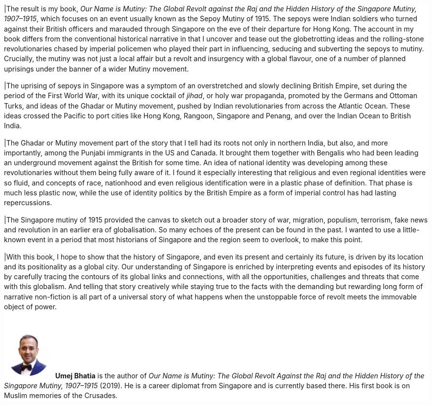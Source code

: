 |The result is my book, *Our Name is Mutiny: The Global Revolt against the Raj and the Hidden History of the Singapore Mutiny, 1907–1915*, which focuses on an event usually known as the Sepoy Mutiny of 1915. The sepoys were Indian soldiers who turned against their British officers and marauded through Singapore on the eve of their departure for Hong Kong. The account in my book differs from the conventional historical narrative in that I uncover and tease out the globetrotting ideas and the rolling-stone revolutionaries chased by imperial policemen who played their part in influencing, seducing and subverting the sepoys to mutiny. Crucially, the mutiny was not just a local affair but a revolt and insurgency with a global flavour, one of a number of planned uprisings under the banner of a wider Mutiny movement.

|The uprising of sepoys in Singapore was a symptom of an overstretched and slowly declining British Empire, set during the period of the First World War, with its unique cocktail of *jihad*, or holy war propaganda, promoted by the Germans and Ottoman Turks, and ideas of the Ghadar or Mutiny movement, pushed by Indian revolutionaries from across the Atlantic Ocean. These ideas crossed the Pacific to port cities like Hong Kong, Rangoon, Singapore and Penang, and over the Indian Ocean to British India.

|The Ghadar or Mutiny movement part of the story that I tell had its roots not only in northern India, but also, and more importantly, among the Punjabi immigrants in the US and Canada. It brought them together with Bengalis who had been leading an underground movement against the British for some time. An idea of national identity was developing among these revolutionaries without them being fully aware of it. I found it especially interesting that religious and even regional identities were so fluid, and concepts of race, nationhood and even religious identification were in a plastic phase of definition. That phase is much less plastic now, while the use of identity politics by the British Empire as a form of imperial control has had lasting repercussions.

|The Singapore mutiny of 1915 provided the canvas to sketch out a broader story of war, migration, populism, terrorism, fake news and revolution in an earlier era of globalisation. So many echoes of the present can be found in the past. I wanted to use a little-known event in a period that most historians of Singapore and the region seem to overlook, to make this point.

|With this book, I hope to show that the history of Singapore, and even its present and certainly its future, is driven by its location and its positionality as a global city. Our understanding of Singapore is enriched by interpreting events and episodes of its history by carefully tracing the contours of its global links and connections, with all the opportunities, challenges and threats that come with this globalism. And telling that story creatively while staying true to the facts with the demanding but rewarding long form of narrative non-fiction is all part of a universal story of what happens when the unstoppable force of revolt meets the immovable object of power.

<div style="background-color: white;">
<br/>
<img src="/images/Vol-15-issue-4/trial-by-firing-squad/Trial7.JPG" style="width: 100px; height: 100px;">
<b>Umej Bhatia</b> is the author of <i>Our Name is Mutiny: The Global Revolt Against the Raj and the Hidden History of the Singapore Mutiny, 1907–1915</i> (2019). He is a career diplomat from Singapore and is currently based there. His first book is on Muslim memories of the Crusades.
</div>
